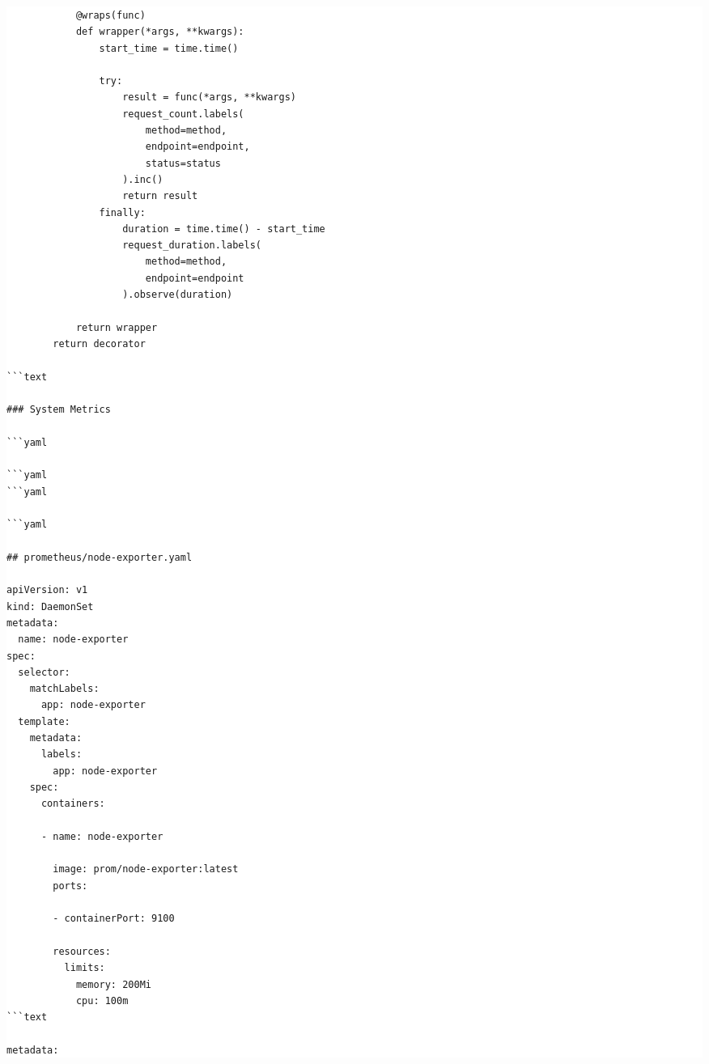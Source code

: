 ```text
            @wraps(func)
            def wrapper(*args, **kwargs):
                start_time = time.time()

                try:
                    result = func(*args, **kwargs)
                    request_count.labels(
                        method=method,
                        endpoint=endpoint,
                        status=status
                    ).inc()
                    return result
                finally:
                    duration = time.time() - start_time
                    request_duration.labels(
                        method=method,
                        endpoint=endpoint
                    ).observe(duration)

            return wrapper
        return decorator

```text

### System Metrics

```yaml

```yaml
```yaml

```yaml

## prometheus/node-exporter.yaml

apiVersion: v1
kind: DaemonSet
metadata:
  name: node-exporter
spec:
  selector:
    matchLabels:
      app: node-exporter
  template:
    metadata:
      labels:
        app: node-exporter
    spec:
      containers:

      - name: node-exporter

        image: prom/node-exporter:latest
        ports:

        - containerPort: 9100

        resources:
          limits:
            memory: 200Mi
            cpu: 100m
```text

metadata:
```